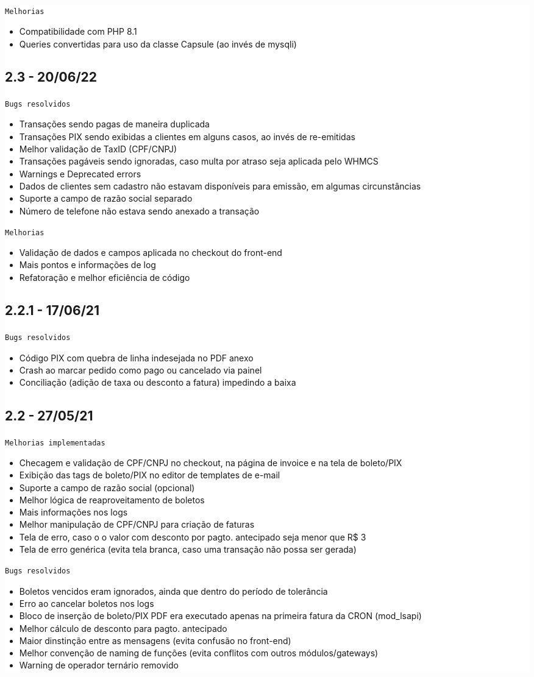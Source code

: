 `Melhorias`

* Compatibilidade com PHP 8.1
* Queries convertidas para uso da classe Capsule (ao invés de mysqli)


## 2.3 - 20/06/22

`Bugs resolvidos`

* Transações sendo pagas de maneira duplicada
* Transações PIX sendo exibidas a clientes em alguns casos, ao invés de re-emitidas
* Melhor validação de TaxID (CPF/CNPJ)
* Transações pagáveis sendo ignoradas, caso multa por atraso seja aplicada pelo WHMCS
* Warnings e Deprecated errors
* Dados de clientes sem cadastro não estavam disponíveis para emissão, em algumas circunstâncias
* Suporte a campo de razão social separado
* Número de telefone não estava sendo anexado a transação

`Melhorias`

* Validação de dados e campos aplicada no checkout do front-end
* Mais pontos e informações de log
* Refatoração e melhor eficiência de código


## 2.2.1 - 17/06/21

`Bugs resolvidos`

* Código PIX com quebra de linha indesejada no PDF anexo
* Crash ao marcar pedido como pago ou cancelado via painel
* Conciliação (adição de taxa ou desconto a fatura) impedindo a baixa

## 2.2 - 27/05/21

`Melhorias implementadas`

* Checagem e validação de CPF/CNPJ no checkout, na página de invoice e na tela de boleto/PIX
* Exibição das tags de boleto/PIX no editor de templates de e-mail
* Suporte a campo de razão social (opcional)
* Melhor lógica de reaproveitamento de boletos
* Mais informações nos logs
* Melhor manipulação de CPF/CNPJ para criação de faturas
* Tela de erro, caso o o valor com desconto por pagto. antecipado seja menor que R$ 3
* Tela de erro genérica (evita tela branca, caso uma transação não possa ser gerada)

`Bugs resolvidos`

* Boletos vencidos eram ignorados, ainda que dentro do período de tolerância
* Erro ao cancelar boletos nos logs
* Bloco de inserção de boleto/PIX PDF era executado apenas na primeira fatura da CRON (mod_lsapi)
* Melhor cálculo de desconto para pagto. antecipado
* Maior dinstinção entre as mensagens (evita confusão no front-end)
* Melhor convenção de naming de funções (evita conflitos com outros módulos/gateways)
* Warning de operador ternário removido
